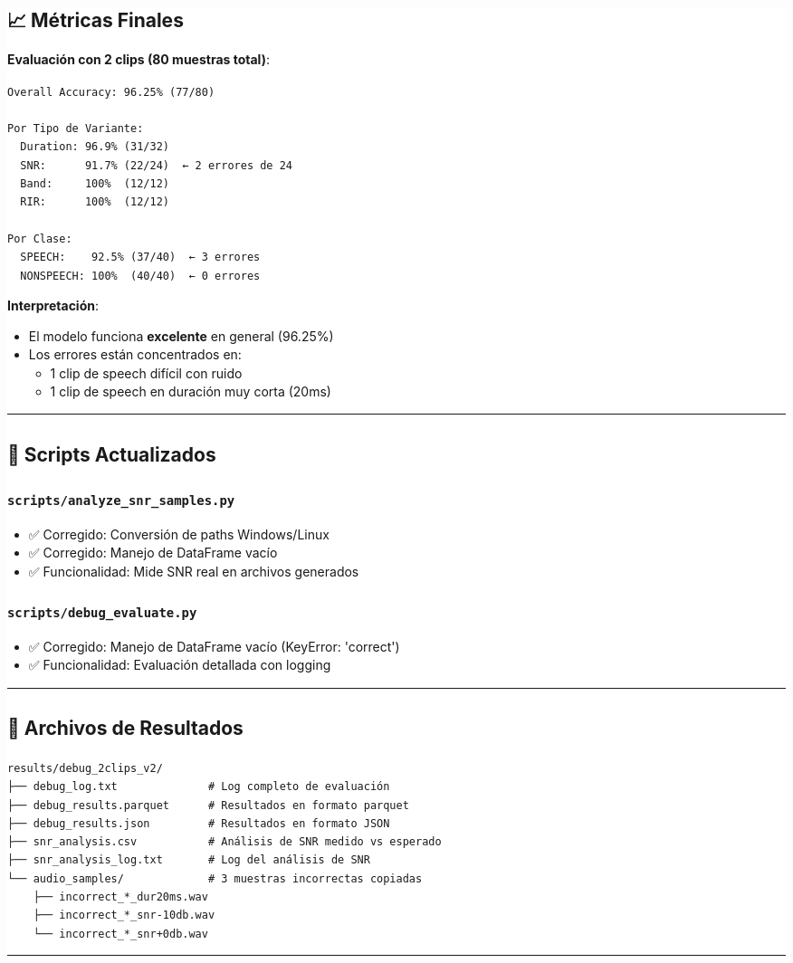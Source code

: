 
## 📈 Métricas Finales

**Evaluación con 2 clips (80 muestras total)**:
```
Overall Accuracy: 96.25% (77/80)

Por Tipo de Variante:
  Duration: 96.9% (31/32)
  SNR:      91.7% (22/24)  ← 2 errores de 24
  Band:     100%  (12/12)
  RIR:      100%  (12/12)

Por Clase:
  SPEECH:    92.5% (37/40)  ← 3 errores
  NONSPEECH: 100%  (40/40)  ← 0 errores
```

**Interpretación**:
- El modelo funciona **excelente** en general (96.25%)
- Los errores están concentrados en:
  - 1 clip de speech difícil con ruido
  - 1 clip de speech en duración muy corta (20ms)

---

## 🔧 Scripts Actualizados

### `scripts/analyze_snr_samples.py`
- ✅ Corregido: Conversión de paths Windows/Linux
- ✅ Corregido: Manejo de DataFrame vacío
- ✅ Funcionalidad: Mide SNR real en archivos generados

### `scripts/debug_evaluate.py`
- ✅ Corregido: Manejo de DataFrame vacío (KeyError: 'correct')
- ✅ Funcionalidad: Evaluación detallada con logging

---

## 📁 Archivos de Resultados

```
results/debug_2clips_v2/
├── debug_log.txt              # Log completo de evaluación
├── debug_results.parquet      # Resultados en formato parquet
├── debug_results.json         # Resultados en formato JSON
├── snr_analysis.csv           # Análisis de SNR medido vs esperado
├── snr_analysis_log.txt       # Log del análisis de SNR
└── audio_samples/             # 3 muestras incorrectas copiadas
    ├── incorrect_*_dur20ms.wav
    ├── incorrect_*_snr-10db.wav
    └── incorrect_*_snr+0db.wav
```

---